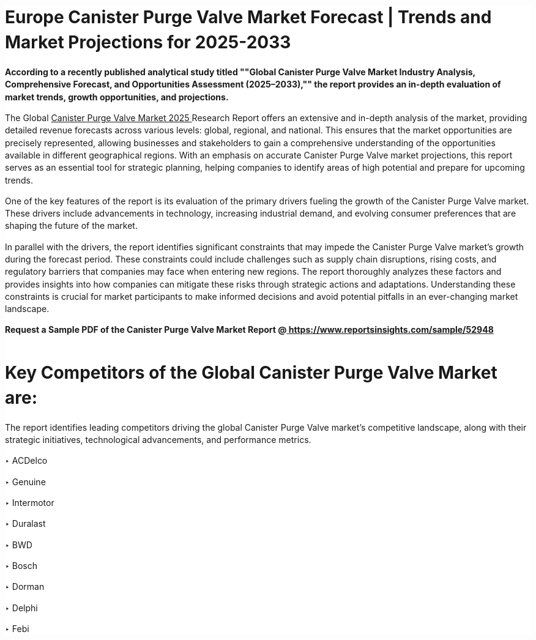 # Europe Canister Purge Valve Market Forecast | Trends and Market Projections for 2025-2033

<strong>According to a recently published analytical study titled ""Global Canister Purge Valve Market Industry Analysis, Comprehensive Forecast, and Opportunities Assessment (2025–2033),"" the report provides an in-depth evaluation of market trends, growth opportunities, and projections.</strong>

The Global <a href=https://www.reportsinsights.com/sample/52948>Canister Purge Valve Market 2025 </a> Research Report offers an extensive and in-depth analysis of the market, providing detailed revenue forecasts across various levels: global, regional, and national. This ensures that the market opportunities are precisely represented, allowing businesses and stakeholders to gain a comprehensive understanding of the opportunities available in different geographical regions. With an emphasis on accurate Canister Purge Valve market projections, this report serves as an essential tool for strategic planning, helping companies to identify areas of high potential and prepare for upcoming trends.

One of the key features of the report is its evaluation of the primary drivers fueling the growth of the Canister Purge Valve market. These drivers include advancements in technology, increasing industrial demand, and evolving consumer preferences that are shaping the future of the market. 

In parallel with the drivers, the report identifies significant constraints that may impede the Canister Purge Valve market’s growth during the forecast period. These constraints could include challenges such as supply chain disruptions, rising costs, and regulatory barriers that companies may face when entering new regions. The report thoroughly analyzes these factors and provides insights into how companies can mitigate these risks through strategic actions and adaptations. Understanding these constraints is crucial for market participants to make informed decisions and avoid potential pitfalls in an ever-changing market landscape.

<strong>Request a Sample PDF of the Canister Purge Valve Market Report </strong><strong>@<a href=https://www.reportsinsights.com/sample/52948> https://www.reportsinsights.com/sample/52948</a></strong></font>

# <strong>Key Competitors of the Global Canister Purge Valve Market are:</strong>

The report identifies leading competitors driving the global Canister Purge Valve market’s competitive landscape, along with their strategic initiatives, technological advancements, and performance metrics.

‣ ACDelco

‣ Genuine

‣ Intermotor

‣ Duralast

‣ BWD

‣ Bosch

‣ Dorman

‣ Delphi

‣ Febi
